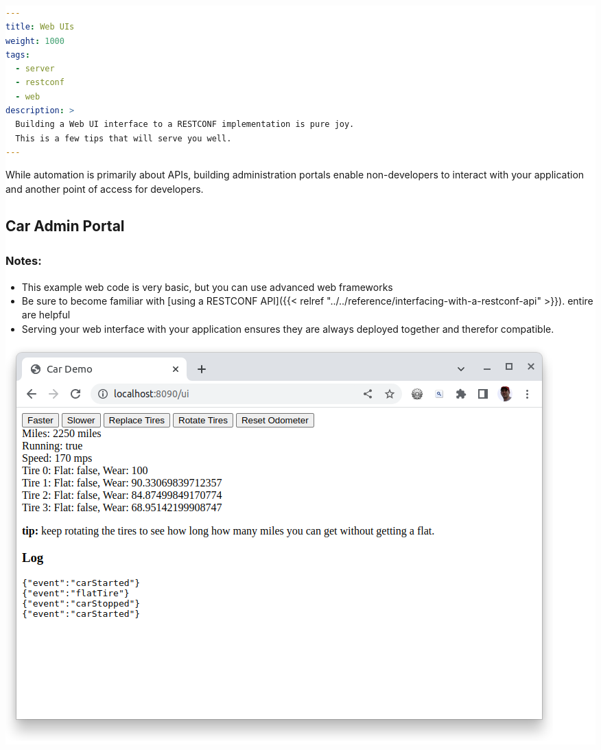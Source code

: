 ```yaml
---
title: Web UIs
weight: 1000
tags:
  - server
  - restconf
  - web
description: >
  Building a Web UI interface to a RESTCONF implementation is pure joy.
  This is a few tips that will serve you well.
---
```


While automation is primarily about APIs, building administration portals enable non-developers to interact with your application and another point of access for developers.

## Car Admin Portal

### Notes:
* This example web code is very basic, but you can use advanced web frameworks
* Be sure to become familiar with [using a RESTCONF API]({{< relref "../../reference/interfacing-with-a-restconf-api" >}}).
entire are helpful
* Serving your web interface with your application ensures they are always deployed together and therefor compatible.

![Car Demo](images/screenshot.png)

